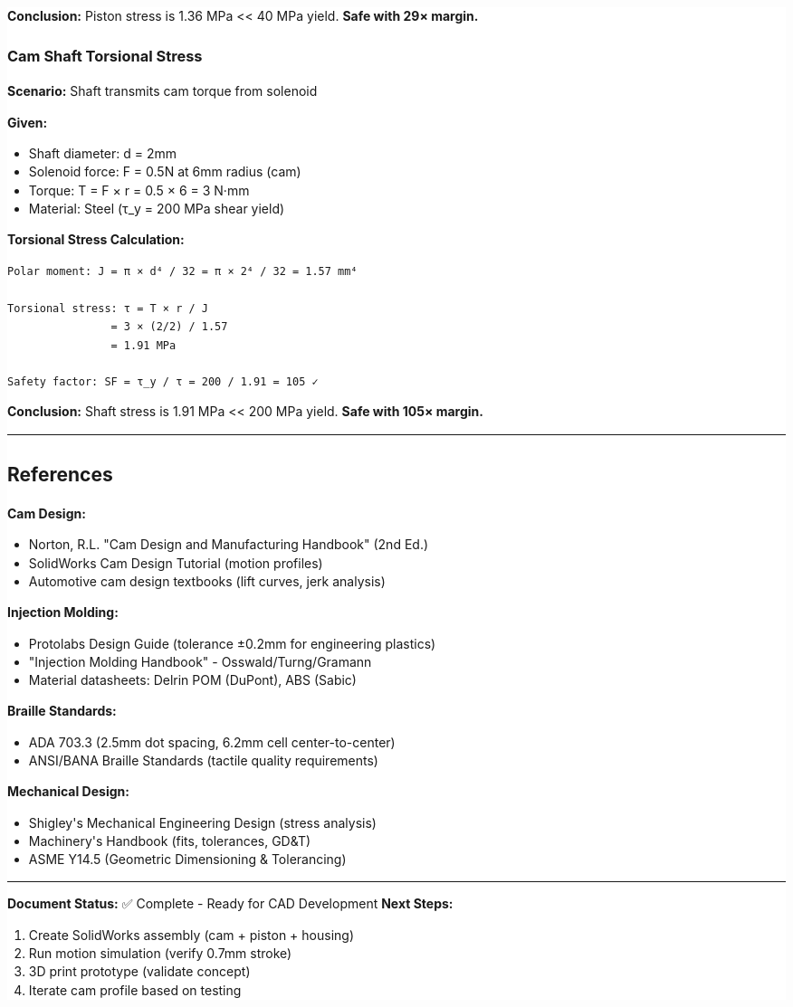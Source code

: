 **Conclusion:** Piston stress is 1.36 MPa << 40 MPa yield. **Safe with 29× margin.**

### Cam Shaft Torsional Stress

**Scenario:** Shaft transmits cam torque from solenoid

**Given:**
- Shaft diameter: d = 2mm
- Solenoid force: F = 0.5N at 6mm radius (cam)
- Torque: T = F × r = 0.5 × 6 = 3 N·mm
- Material: Steel (τ_y = 200 MPa shear yield)

**Torsional Stress Calculation:**

```
Polar moment: J = π × d⁴ / 32 = π × 2⁴ / 32 = 1.57 mm⁴

Torsional stress: τ = T × r / J
                = 3 × (2/2) / 1.57
                = 1.91 MPa

Safety factor: SF = τ_y / τ = 200 / 1.91 = 105 ✓
```

**Conclusion:** Shaft stress is 1.91 MPa << 200 MPa yield. **Safe with 105× margin.**

---

## References

**Cam Design:**
- Norton, R.L. "Cam Design and Manufacturing Handbook" (2nd Ed.)
- SolidWorks Cam Design Tutorial (motion profiles)
- Automotive cam design textbooks (lift curves, jerk analysis)

**Injection Molding:**
- Protolabs Design Guide (tolerance ±0.2mm for engineering plastics)
- "Injection Molding Handbook" - Osswald/Turng/Gramann
- Material datasheets: Delrin POM (DuPont), ABS (Sabic)

**Braille Standards:**
- ADA 703.3 (2.5mm dot spacing, 6.2mm cell center-to-center)
- ANSI/BANA Braille Standards (tactile quality requirements)

**Mechanical Design:**
- Shigley's Mechanical Engineering Design (stress analysis)
- Machinery's Handbook (fits, tolerances, GD&T)
- ASME Y14.5 (Geometric Dimensioning & Tolerancing)

---

**Document Status:** ✅ Complete - Ready for CAD Development
**Next Steps:**
1. Create SolidWorks assembly (cam + piston + housing)
2. Run motion simulation (verify 0.7mm stroke)
3. 3D print prototype (validate concept)
4. Iterate cam profile based on testing
